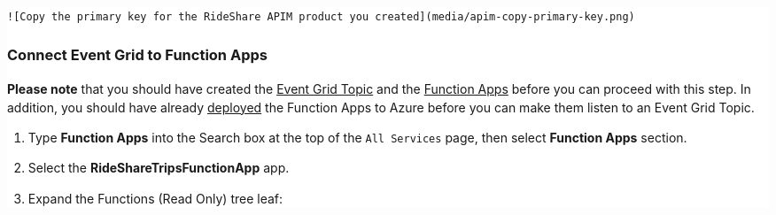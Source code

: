     ![Copy the primary key for the RideShare APIM product you created](media/apim-copy-primary-key.png)

### Connect Event Grid to Function Apps

**Please note** that you should have created the [Event Grid Topic](#create-the-event-grid-topic) and the [Function Apps](#create-the-azure-function-apps) before you can proceed with this step. In addition, you should have already [deployed](#deployment) the Function Apps to Azure before you can make them listen to an Event Grid Topic. 

1.  Type **Function Apps** into the Search box at the top of the `All Services` page, then select **Function Apps**  section.

2.  Select the **RideShareTripsFunctionApp** app.

3. Expand the Functions (Read Only) tree leaf:
